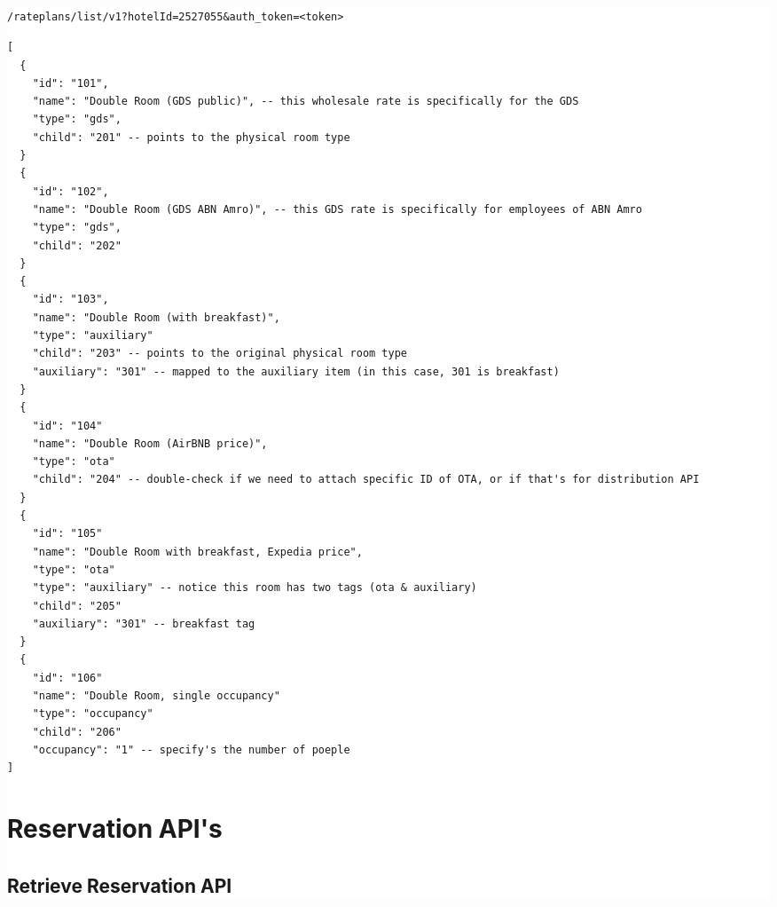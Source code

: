 `/rateplans/list/v1?hotelId=2527055&auth_token=<token>`

```
[
  {
    "id": "101",
    "name": "Double Room (GDS public)", -- this wholesale rate is specifically for the GDS
    "type": "gds",
    "child": "201" -- points to the physical room type
  }
  {
    "id": "102",
    "name": "Double Room (GDS ABN Amro)", -- this GDS rate is specifically for employees of ABN Amro
    "type": "gds",
    "child": "202"
  }
  {
    "id": "103",
    "name": "Double Room (with breakfast)",
    "type": "auxiliary"
    "child": "203" -- points to the original physical room type
    "auxiliary": "301" -- mapped to the auxiliary item (in this case, 301 is breakfast)
  }
  {
    "id": "104"
    "name": "Double Room (AirBNB price)",
    "type": "ota"
    "child": "204" -- double-check if we need to attach specific ID of OTA, or if that's for distribution API
  }
  {
    "id": "105"
    "name": "Double Room with breakfast, Expedia price",
    "type": "ota"
    "type": "auxiliary" -- notice this room has two tags (ota & auxiliary)
    "child": "205"
    "auxiliary": "301" -- breakfast tag
  }
  {
    "id": "106"
    "name": "Double Room, single occupancy"
    "type": "occupancy"
    "child": "206"
    "occupancy": "1" -- specify's the number of poeple
]
```

# Reservation API's

## Retrieve Reservation API
